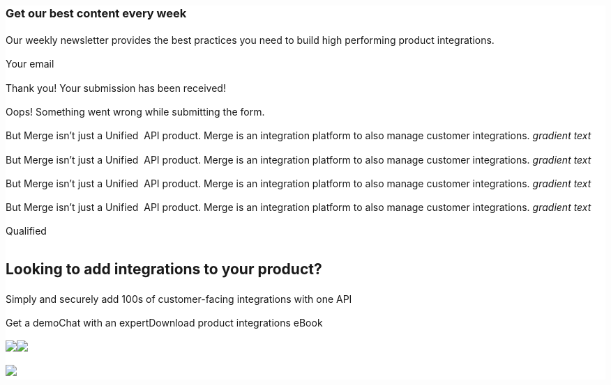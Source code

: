 ### Get our best content every week

Our weekly newsletter provides the best practices you need to build high performing product integrations.

Your email

Thank you! Your submission has been received!

Oops! Something went wrong while submitting the form.

But Merge isn’t just a Unified  API product. Merge is an integration platform to also manage customer integrations. _gradient text_

But Merge isn’t just a Unified  API product. Merge is an integration platform to also manage customer integrations. _gradient text_

But Merge isn’t just a Unified  API product. Merge is an integration platform to also manage customer integrations. _gradient text_

But Merge isn’t just a Unified  API product. Merge is an integration platform to also manage customer integrations. _gradient text_

Qualified

## Looking to add integrations to your product?

Simply and securely add 100s of customer-facing integrations with one API

Get a demoChat with an expertDownload product integrations eBook

![](https://t.co/1/i/adsct?bci=4&dv=America%2FAdak%26en-US%2Cen%26Google%20Inc.%26Linux%20x86_64%26255%261280%261024%264%2624%261280%261024%260%26na&eci=3&event=%7B%7D&event_id=076fdcfc-488e-46e7-962a-59bbff6d5cf8&integration=gtm&p_id=Twitter&p_user_id=0&pl_id=29717982-f3f6-4c89-b324-3a6dfc569ce4&tw_document_href=https%3A%2F%2Fwww.merge.dev%2Fblog%2Fintegration-challenges&tw_iframe_status=0&txn_id=o7z1d&type=javascript&version=2.3.33)![](https://analytics.twitter.com/1/i/adsct?bci=4&dv=America%2FAdak%26en-US%2Cen%26Google%20Inc.%26Linux%20x86_64%26255%261280%261024%264%2624%261280%261024%260%26na&eci=3&event=%7B%7D&event_id=076fdcfc-488e-46e7-962a-59bbff6d5cf8&integration=gtm&p_id=Twitter&p_user_id=0&pl_id=29717982-f3f6-4c89-b324-3a6dfc569ce4&tw_document_href=https%3A%2F%2Fwww.merge.dev%2Fblog%2Fintegration-challenges&tw_iframe_status=0&txn_id=o7z1d&type=javascript&version=2.3.33)

![](https://bat.bing.com/action/0?ti=343102454&tm=gtm002&Ver=2&mid=0570f8b7-cc8b-4bbd-84f2-3b4bd40931c9&bo=2&sid=59738c903e8d11f08ed7c9a5a79238df&vid=597491903e8d11f09f61797e819e2e9e&vids=1&msclkid=N&pi=918639831&lg=en-US&sw=1280&sh=1024&sc=24&tl=8%20integration%20challenges%20you%E2%80%99ll%20face%20in%202025&p=https%3A%2F%2Fwww.merge.dev%2Fblog%2Fintegration-challenges&r=&lt=597&evt=pageLoad&sv=1&asc=G&cdb=AQAQ&rn=794204)